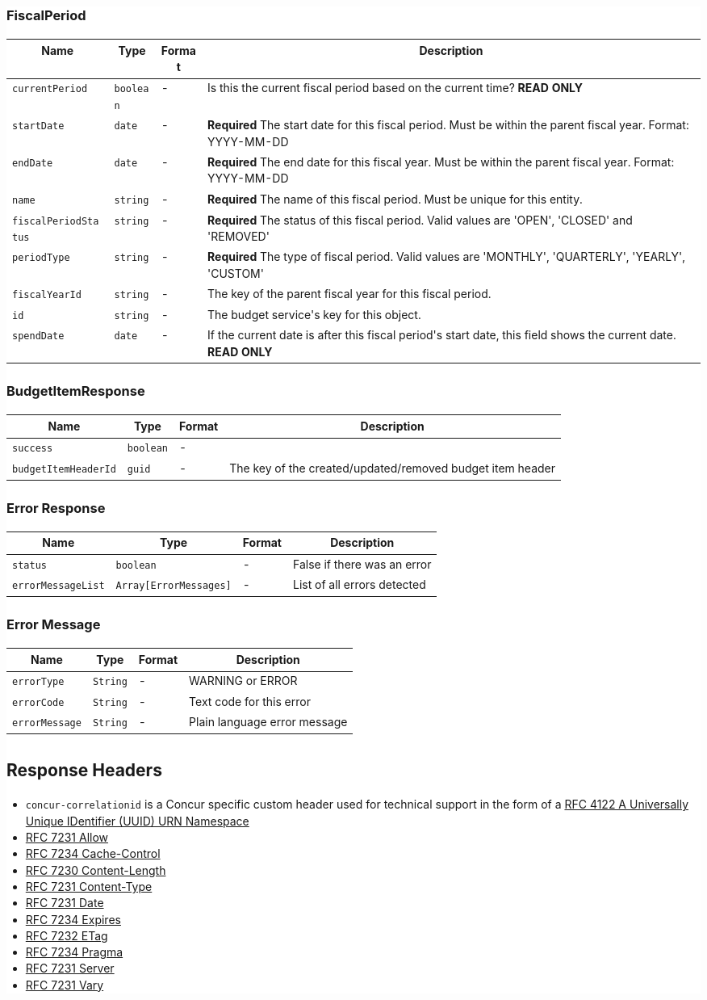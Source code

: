 ### <a name="fiscalPeriod"></a>FiscalPeriod

Name|Type|Format|Description
---|---|---|---
`currentPeriod`|`boolean`| - |Is this the current fiscal period based on the current time?  **READ ONLY**
`startDate`|`date`| - |**Required** The start date for this fiscal period. Must be within the parent fiscal year. Format: YYYY-MM-DD
`endDate`|`date`| - |**Required** The end date for this fiscal year. Must be within the parent fiscal year. Format: YYYY-MM-DD
`name`|`string`| - |**Required** The name of this fiscal period. Must be unique for this entity.
`fiscalPeriodStatus`|`string`| - |**Required** The status of this fiscal period. Valid values are 'OPEN', 'CLOSED' and 'REMOVED'
`periodType`  | `string`    |   -   |   **Required** The type of fiscal period.  Valid values are 'MONTHLY', 'QUARTERLY', 'YEARLY', 'CUSTOM'
`fiscalYearId`|`string`| - |The key of the parent fiscal year for this fiscal period.
`id`|`string`| - |The budget service's key for this object.
`spendDate`|`date`| - |If the current date is after this fiscal period's start date, this field shows the current date.  **READ ONLY**

### <a name="budgetItemResponse"></a>BudgetItemResponse

Name|Type|Format|Description
---|---|---|---
`success`|`boolean`|-	|
`budgetItemHeaderId`|`guid`| - |The key of the created/updated/removed budget item header

### <a name="errorResponse"></a>Error Response

Name|Type|Format|Description
---|---|---|---
`status`|`boolean`| - |False if there was an error
`errorMessageList`|`Array[ErrorMessages]`| - |List of all errors detected

### <a name="errorMessage"></a>Error Message

Name|Type|Format|Description
---|---|---|---
`errorType`|`String`| - |WARNING or ERROR
`errorCode`|`String`| - |Text code for this error
`errorMessage`|`String`| - |Plain language error message

## <a name="responseHeaders"></a>Response Headers

* `concur-correlationid` is a Concur specific custom header used for technical support in the form of a [RFC 4122 A Universally Unique IDentifier (UUID) URN Namespace](https://tools.ietf.org/html/rfc4122)
* [RFC 7231 Allow](https://tools.ietf.org/html/rfc7231#section-7.4.1)
* [RFC 7234 Cache-Control](https://tools.ietf.org/html/rfc7234#section-5.2)
* [RFC 7230 Content-Length](https://tools.ietf.org/html/rfc7230#section-3.3.2)
* [RFC 7231 Content-Type](https://tools.ietf.org/html/rfc7231#section-3.1.1.5)
* [RFC 7231 Date](https://tools.ietf.org/html/rfc7231#section-7.1.1.2)
* [RFC 7234 Expires](https://tools.ietf.org/html/rfc7234#section-5.3)
* [RFC 7232 ETag](https://tools.ietf.org/html/rfc7232#section-2.3)
* [RFC 7234 Pragma](https://tools.ietf.org/html/rfc7234#section-5.4)
* [RFC 7231 Server](https://tools.ietf.org/html/rfc7231#section-7.4.2)
* [RFC 7231 Vary](https://tools.ietf.org/html/rfc7231#section-7.1.4)
